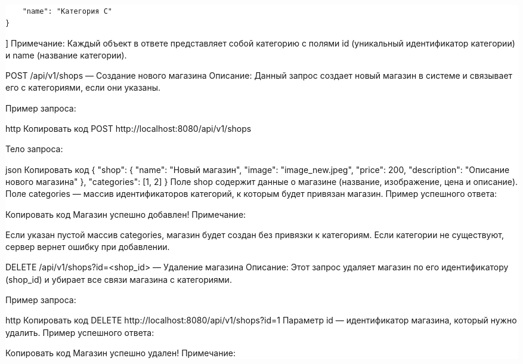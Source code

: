         "name": "Категория C"
    }
]
Примечание: Каждый объект в ответе представляет собой категорию с полями id (уникальный идентификатор категории) и name (название категории).


POST /api/v1/shops — Создание нового магазина
Описание: Данный запрос создает новый магазин в системе и связывает его с категориями, если они указаны.

Пример запроса:

http
Копировать код
POST http://localhost:8080/api/v1/shops

Тело запроса:

json
Копировать код
{
    "shop": {
        "name": "Новый магазин",
        "image": "image_new.jpeg",
        "price": 200,
        "description": "Описание нового магазина"
    },
    "categories": [1, 2]
}
Поле shop содержит данные о магазине (название, изображение, цена и описание).
Поле categories — массив идентификаторов категорий, к которым будет привязан магазин.
Пример успешного ответа:

Копировать код
Магазин успешно добавлен!
Примечание:

Если указан пустой массив categories, магазин будет создан без привязки к категориям.
Если категории не существуют, сервер вернет ошибку при добавлении.

DELETE /api/v1/shops?id=<shop_id> — Удаление магазина
Описание: Этот запрос удаляет магазин по его идентификатору (shop_id) и убирает все связи магазина с категориями.

Пример запроса:

http
Копировать код
DELETE http://localhost:8080/api/v1/shops?id=1
Параметр id — идентификатор магазина, который нужно удалить.
Пример успешного ответа:

Копировать код
Магазин успешно удален!
Примечание:
